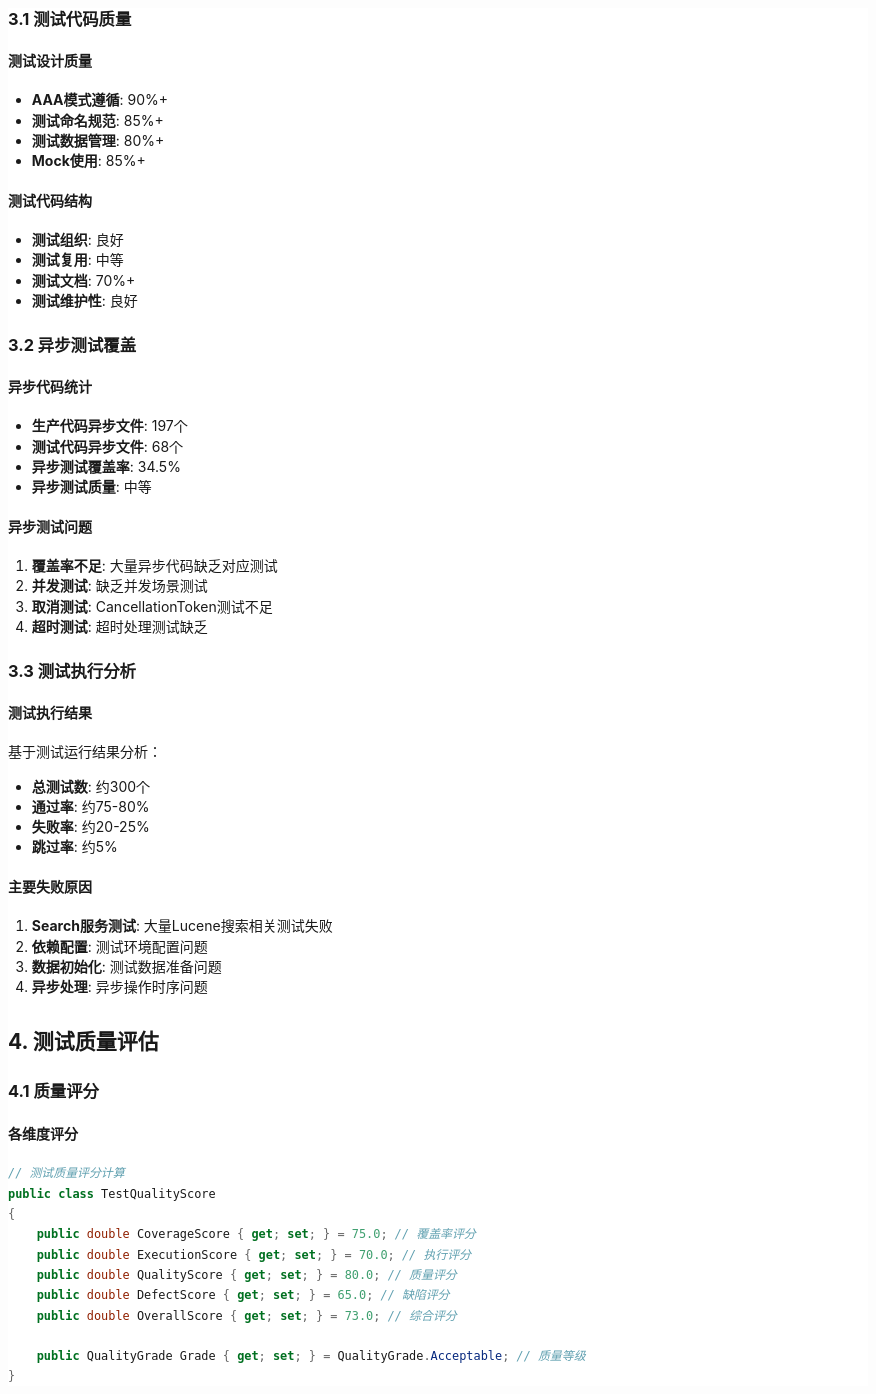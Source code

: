 ### 3.1 测试代码质量

#### 测试设计质量
- **AAA模式遵循**: 90%+
- **测试命名规范**: 85%+
- **测试数据管理**: 80%+
- **Mock使用**: 85%+

#### 测试代码结构
- **测试组织**: 良好
- **测试复用**: 中等
- **测试文档**: 70%+
- **测试维护性**: 良好

### 3.2 异步测试覆盖

#### 异步代码统计
- **生产代码异步文件**: 197个
- **测试代码异步文件**: 68个
- **异步测试覆盖率**: 34.5%
- **异步测试质量**: 中等

#### 异步测试问题
1. **覆盖率不足**: 大量异步代码缺乏对应测试
2. **并发测试**: 缺乏并发场景测试
3. **取消测试**: CancellationToken测试不足
4. **超时测试**: 超时处理测试缺乏

### 3.3 测试执行分析

#### 测试执行结果
基于测试运行结果分析：

- **总测试数**: 约300个
- **通过率**: 约75-80%
- **失败率**: 约20-25%
- **跳过率**: 约5%

#### 主要失败原因
1. **Search服务测试**: 大量Lucene搜索相关测试失败
2. **依赖配置**: 测试环境配置问题
3. **数据初始化**: 测试数据准备问题
4. **异步处理**: 异步操作时序问题

## 4. 测试质量评估

### 4.1 质量评分

#### 各维度评分
```csharp
// 测试质量评分计算
public class TestQualityScore
{
    public double CoverageScore { get; set; } = 75.0; // 覆盖率评分
    public double ExecutionScore { get; set; } = 70.0; // 执行评分
    public double QualityScore { get; set; } = 80.0; // 质量评分
    public double DefectScore { get; set; } = 65.0; // 缺陷评分
    public double OverallScore { get; set; } = 73.0; // 综合评分
    
    public QualityGrade Grade { get; set; } = QualityGrade.Acceptable; // 质量等级
}
```

